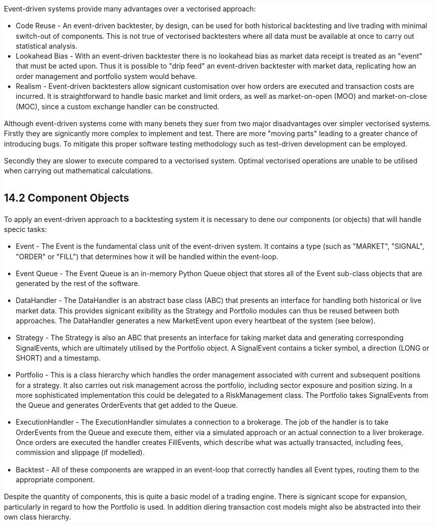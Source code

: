 Event-driven systems provide many advantages over a vectorised approach:

- Code Reuse - An event-driven backtester, by design, can be used for both historical backtesting and live trading with minimal switch-out of components. This is not true of vectorised backtesters where all data must be available at once to carry out statistical analysis.
- Lookahead Bias - With an event-driven backtester there is no lookahead bias as market data receipt is treated as an "event" that must be acted upon. Thus it is possible to "drip feed" an event-driven backtester with market data, replicating how an order management and portfolio system would behave.
- Realism - Event-driven backtesters allow signicant customisation over how orders are executed and transaction costs are incurred. It is straightforward to handle basic market and limit orders, as well as market-on-open (MOO) and market-on-close (MOC), since a custom exchange handler can be constructed.

Although event-driven systems come with many benets they suer from two major disadvantages over simpler vectorised systems. Firstly they are signicantly more complex to implement and test. There are more "moving parts" leading to a greater chance of introducing bugs. To mitigate this proper software testing methodology such as test-driven development can be employed.

Secondly they are slower to execute compared to a vectorised system. Optimal vectorised operations are unable to be utilised when carrying out mathematical calculations.

## 14.2 Component Objects

To apply an event-driven approach to a backtesting system it is necessary to dene our components (or objects) that will handle specic tasks:

- Event - The Event is the fundamental class unit of the event-driven system. It contains a type (such as "MARKET", "SIGNAL", "ORDER" or "FILL") that determines how it will be handled within the event-loop.
- Event Queue - The Event Queue is an in-memory Python Queue object that stores all of the Event sub-class objects that are generated by the rest of the software.
- DataHandler - The DataHandler is an abstract base class (ABC) that presents an interface for handling both historical or live market data. This provides signicant exibility as the Strategy and Portfolio modules can thus be reused between both approaches. The DataHandler generates a new MarketEvent upon every heartbeat of the system (see below).
- Strategy - The Strategy is also an ABC that presents an interface for taking market data and generating corresponding SignalEvents, which are ultimately utilised by the Portfolio object. A SignalEvent contains a ticker symbol, a direction (LONG or SHORT) and a timestamp.
- Portfolio - This is a class hierarchy which handles the order management associated with current and subsequent positions for a strategy. It also carries out risk management across the portfolio, including sector exposure and position sizing. In a more sophisticated implementation this could be delegated to a RiskManagement class. The Portfolio takes SignalEvents from the Queue and generates OrderEvents that get added to the Queue.

- ExecutionHandler - The ExecutionHandler simulates a connection to a brokerage. The job of the handler is to take OrderEvents from the Queue and execute them, either via a simulated approach or an actual connection to a liver brokerage. Once orders are executed the handler creates FillEvents, which describe what was actually transacted, including fees, commission and slippage (if modelled).
- Backtest - All of these components are wrapped in an event-loop that correctly handles all Event types, routing them to the appropriate component.

Despite the quantity of components, this is quite a basic model of a trading engine. There is signicant scope for expansion, particularly in regard to how the Portfolio is used. In addition diering transaction cost models might also be abstracted into their own class hierarchy.

